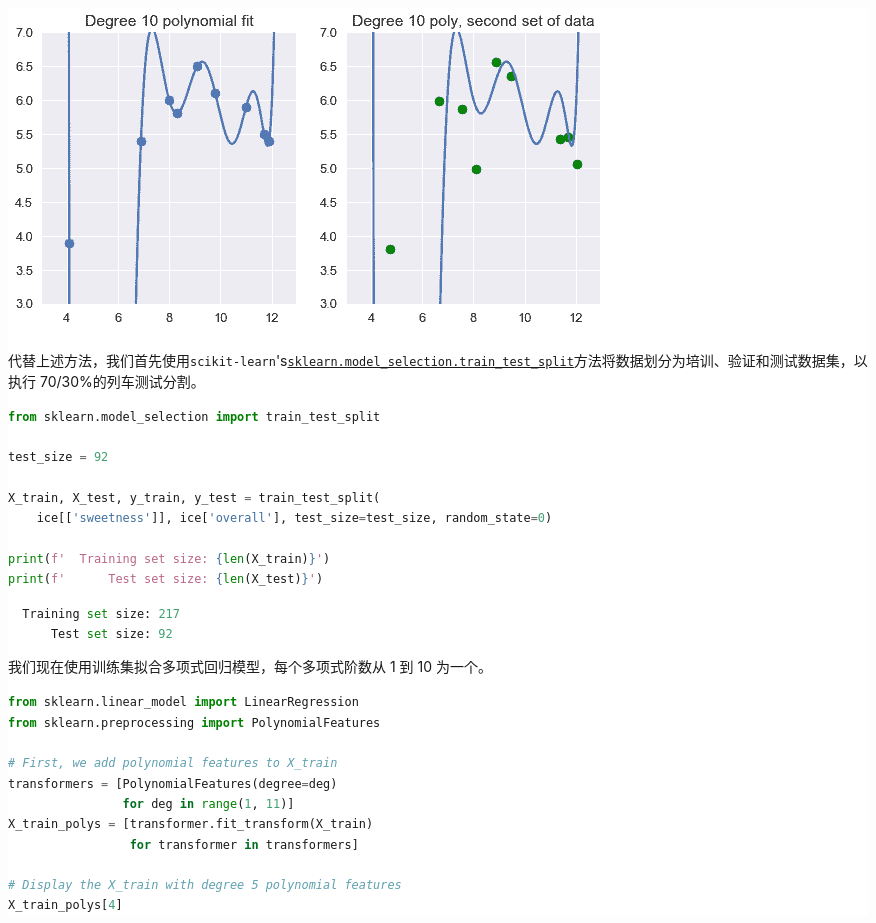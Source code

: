 
![](img/ac750b028724d27b4ecca932cf385ede.jpg)

代替上述方法，我们首先使用`scikit-learn`'s[`sklearn.model_selection.train_test_split`](http://scikit-learn.org/stable/modules/generated/sklearn.model_selection.train_test_split.html)方法将数据划分为培训、验证和测试数据集，以执行 70/30%的列车测试分割。

```py
from sklearn.model_selection import train_test_split

test_size = 92

X_train, X_test, y_train, y_test = train_test_split(
    ice[['sweetness']], ice['overall'], test_size=test_size, random_state=0)

print(f'  Training set size: {len(X_train)}')
print(f'      Test set size: {len(X_test)}')
```

```py
  Training set size: 217
      Test set size: 92
```

我们现在使用训练集拟合多项式回归模型，每个多项式阶数从 1 到 10 为一个。

```py
from sklearn.linear_model import LinearRegression
from sklearn.preprocessing import PolynomialFeatures

# First, we add polynomial features to X_train
transformers = [PolynomialFeatures(degree=deg)
                for deg in range(1, 11)]
X_train_polys = [transformer.fit_transform(X_train)
                 for transformer in transformers]

# Display the X_train with degree 5 polynomial features
X_train_polys[4]
```
